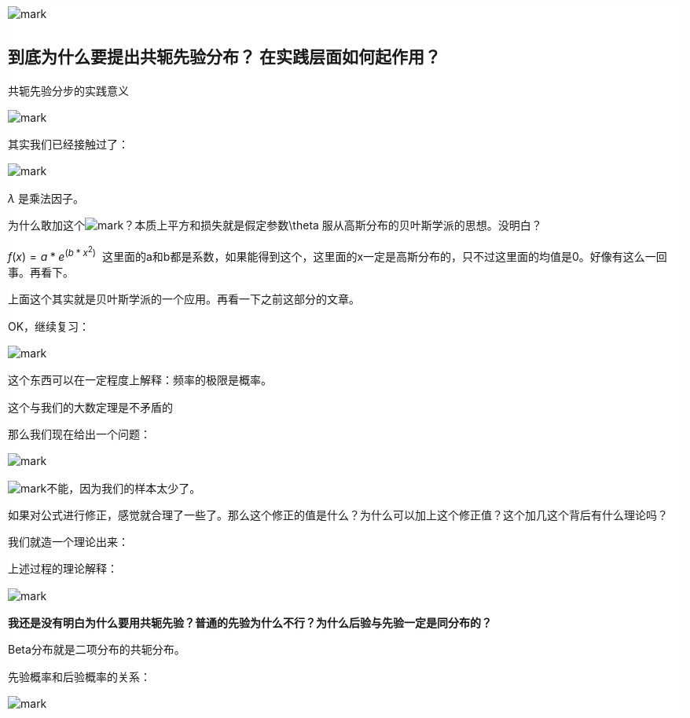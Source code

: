 
![mark](http://pacdb2bfr.bkt.clouddn.com/blog/image/180728/B04kEfJ5fe.png?imageslim)



## 到底为什么要提出共轭先验分布？ 在实践层面如何起作用？


共轭先验分步的实践意义


![mark](http://pacdb2bfr.bkt.clouddn.com/blog/image/180728/l38Kba4G7j.png?imageslim)

其实我们已经接触过了：


![mark](http://pacdb2bfr.bkt.clouddn.com/blog/image/180728/L0FmmCKHcJ.png?imageslim)

$\lambda$ 是乘法因子。

为什么敢加这个![mark](http://pacdb2bfr.bkt.clouddn.com/blog/image/180728/e3h2I37cIe.png?imageslim)？本质上平方和损失就是假定参数\theta 服从高斯分布的贝叶斯学派的思想。没明白？

$f(x)=a*e^(b*x^2)$  这里面的a和b都是系数，如果能得到这个，这里面的x一定是高斯分布的，只不过这里面的均值是0。好像有这么一回事。再看下。

上面这个其实就是贝叶斯学派的一个应用。再看一下之前这部分的文章。



OK，继续复习：

![mark](http://pacdb2bfr.bkt.clouddn.com/blog/image/180728/b19CcldlcC.png?imageslim)


这个东西可以在一定程度上解释：频率的极限是概率。

这个与我们的大数定理是不矛盾的


那么我们现在给出一个问题：

![mark](http://pacdb2bfr.bkt.clouddn.com/blog/image/180728/0FI6D99EGA.png?imageslim)

![mark](http://pacdb2bfr.bkt.clouddn.com/blog/image/180728/8e2m4gaH9f.png?imageslim)不能，因为我们的样本太少了。


如果对公式进行修正，感觉就合理了一些了。那么这个修正的值是什么？为什么可以加上这个修正值？这个加几这个背后有什么理论吗？

我们就造一个理论出来：

上述过程的理论解释：

![mark](http://pacdb2bfr.bkt.clouddn.com/blog/image/180728/5ccmAC36Al.png?imageslim)

**我还是没有明白为什么要用共轭先验？普通的先验为什么不行？为什么后验与先验一定是同分布的？**

Beta分布就是二项分布的共轭分布。

先验概率和后验概率的关系：


![mark](http://pacdb2bfr.bkt.clouddn.com/blog/image/180728/KCmK1Hd8cg.png?imageslim)
